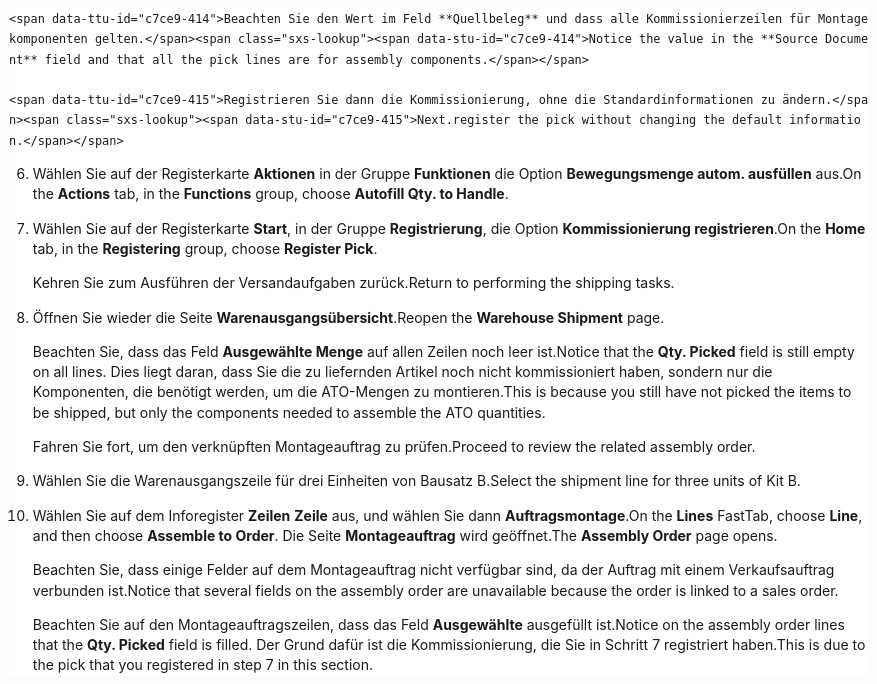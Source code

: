     <span data-ttu-id="c7ce9-414">Beachten Sie den Wert im Feld **Quellbeleg** und dass alle Kommissionierzeilen für Montagekomponenten gelten.</span><span class="sxs-lookup"><span data-stu-id="c7ce9-414">Notice the value in the **Source Document** field and that all the pick lines are for assembly components.</span></span>  

    <span data-ttu-id="c7ce9-415">Registrieren Sie dann die Kommissionierung, ohne die Standardinformationen zu ändern.</span><span class="sxs-lookup"><span data-stu-id="c7ce9-415">Next.register the pick without changing the default information.</span></span>  

6.  <span data-ttu-id="c7ce9-416">Wählen Sie auf der Registerkarte **Aktionen** in der Gruppe **Funktionen** die Option **Bewegungsmenge autom. ausfüllen** aus.</span><span class="sxs-lookup"><span data-stu-id="c7ce9-416">On the **Actions** tab, in the **Functions** group, choose **Autofill Qty. to Handle**.</span></span>  
7.  <span data-ttu-id="c7ce9-417">Wählen Sie auf der Registerkarte **Start**, in der Gruppe **Registrierung**, die Option **Kommissionierung registrieren**.</span><span class="sxs-lookup"><span data-stu-id="c7ce9-417">On the **Home** tab, in the **Registering** group, choose **Register Pick**.</span></span>  

    <span data-ttu-id="c7ce9-418">Kehren Sie zum Ausführen der Versandaufgaben zurück.</span><span class="sxs-lookup"><span data-stu-id="c7ce9-418">Return to performing the shipping tasks.</span></span>  

8.  <span data-ttu-id="c7ce9-419">Öffnen Sie wieder die Seite **Warenausgangsübersicht**.</span><span class="sxs-lookup"><span data-stu-id="c7ce9-419">Reopen the **Warehouse Shipment** page.</span></span>  

    <span data-ttu-id="c7ce9-420">Beachten Sie, dass das Feld **Ausgewählte Menge** auf allen Zeilen noch leer ist.</span><span class="sxs-lookup"><span data-stu-id="c7ce9-420">Notice that the **Qty. Picked** field is still empty on all lines.</span></span> <span data-ttu-id="c7ce9-421">Dies liegt daran, dass Sie die zu liefernden Artikel noch nicht kommissioniert haben, sondern nur die Komponenten, die benötigt werden, um die ATO-Mengen zu montieren.</span><span class="sxs-lookup"><span data-stu-id="c7ce9-421">This is because you still have not picked the items to be shipped, but only the components needed to assemble the ATO quantities.</span></span>  

    <span data-ttu-id="c7ce9-422">Fahren Sie fort, um den verknüpften Montageauftrag zu prüfen.</span><span class="sxs-lookup"><span data-stu-id="c7ce9-422">Proceed to review the related assembly order.</span></span>  

9. <span data-ttu-id="c7ce9-423">Wählen Sie die Warenausgangszeile für drei Einheiten von Bausatz B.</span><span class="sxs-lookup"><span data-stu-id="c7ce9-423">Select the shipment line for three units of Kit B.</span></span>  
10. <span data-ttu-id="c7ce9-424">Wählen Sie auf dem Inforegister **Zeilen** **Zeile** aus, und wählen Sie dann **Auftragsmontage**.</span><span class="sxs-lookup"><span data-stu-id="c7ce9-424">On the **Lines** FastTab, choose **Line**, and then choose **Assemble to Order**.</span></span> <span data-ttu-id="c7ce9-425">Die Seite **Montageauftrag** wird geöffnet.</span><span class="sxs-lookup"><span data-stu-id="c7ce9-425">The **Assembly Order** page opens.</span></span>  

    <span data-ttu-id="c7ce9-426">Beachten Sie, dass einige Felder auf dem Montageauftrag nicht verfügbar sind, da der Auftrag mit einem Verkaufsauftrag verbunden ist.</span><span class="sxs-lookup"><span data-stu-id="c7ce9-426">Notice that several fields on the assembly order are unavailable because the order is linked to a sales order.</span></span>  

    <span data-ttu-id="c7ce9-427">Beachten Sie auf den Montageauftragszeilen, dass das Feld **Ausgewählte** ausgefüllt ist.</span><span class="sxs-lookup"><span data-stu-id="c7ce9-427">Notice on the assembly order lines that the **Qty. Picked** field is filled.</span></span> <span data-ttu-id="c7ce9-428">Der Grund dafür ist die Kommissionierung, die Sie in Schritt 7 registriert haben.</span><span class="sxs-lookup"><span data-stu-id="c7ce9-428">This is due to the pick that you registered in step 7 in this section.</span></span>  
